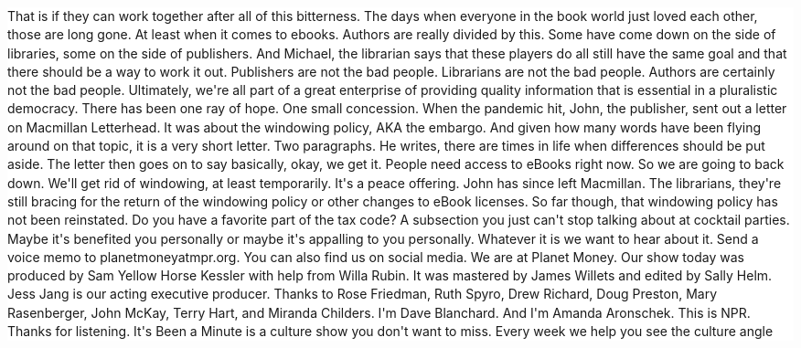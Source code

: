 That is if they can work together
after all of this bitterness.
The days when everyone in the book world
just loved each other, those are long gone.
At least when it comes to ebooks.
Authors are really divided by this.
Some have come down on the side of libraries,
some on the side of publishers.
And Michael, the librarian says
that these players do all still have the same goal
and that there should be a way to work it out.
Publishers are not the bad people.
Librarians are not the bad people.
Authors are certainly not the bad people.
Ultimately, we're all part of a great enterprise
of providing quality information that is essential
in a pluralistic democracy.
There has been one ray of hope.
One small concession.
When the pandemic hit, John, the publisher,
sent out a letter on Macmillan Letterhead.
It was about the windowing policy,
AKA the embargo.
And given how many words have been flying around
on that topic, it is a very short letter.
Two paragraphs.
He writes, there are times in life
when differences should be put aside.
The letter then goes on to say basically,
okay, we get it.
People need access to eBooks right now.
So we are going to back down.
We'll get rid of windowing, at least temporarily.
It's a peace offering.
John has since left Macmillan.
The librarians, they're still bracing
for the return of the windowing policy
or other changes to eBook licenses.
So far though, that windowing policy
has not been reinstated.
Do you have a favorite part of the tax code?
A subsection you just can't stop talking about
at cocktail parties.
Maybe it's benefited you personally
or maybe it's appalling to you personally.
Whatever it is we want to hear about it.
Send a voice memo to planetmoneyatmpr.org.
You can also find us on social media.
We are at Planet Money.
Our show today was produced by
Sam Yellow Horse Kessler with help from Willa Rubin.
It was mastered by James Willets
and edited by Sally Helm.
Jess Jang is our acting executive producer.
Thanks to Rose Friedman, Ruth Spyro,
Drew Richard, Doug Preston, Mary Rasenberger,
John McKay, Terry Hart, and Miranda Childers.
I'm Dave Blanchard.
And I'm Amanda Aronschek.
This is NPR.
Thanks for listening.
It's Been a Minute is a culture show
you don't want to miss.
Every week we help you see the culture angle